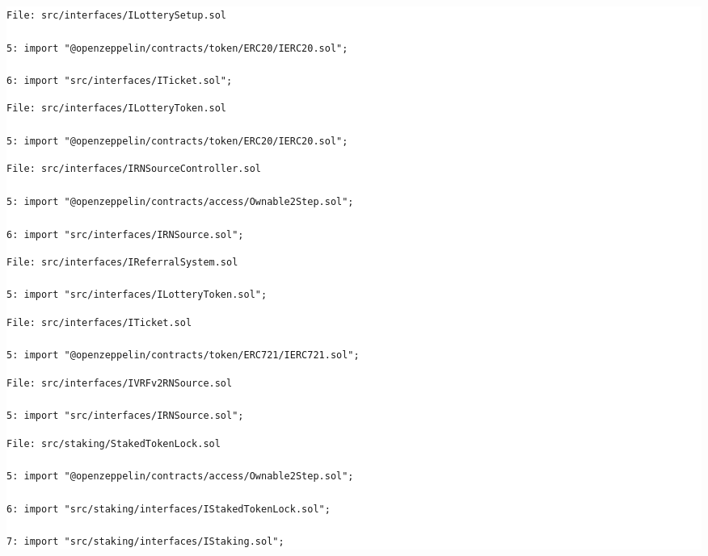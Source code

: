 ```solidity
File: src/interfaces/ILotterySetup.sol

5: import "@openzeppelin/contracts/token/ERC20/IERC20.sol";

6: import "src/interfaces/ITicket.sol";

```

```solidity
File: src/interfaces/ILotteryToken.sol

5: import "@openzeppelin/contracts/token/ERC20/IERC20.sol";

```

```solidity
File: src/interfaces/IRNSourceController.sol

5: import "@openzeppelin/contracts/access/Ownable2Step.sol";

6: import "src/interfaces/IRNSource.sol";

```

```solidity
File: src/interfaces/IReferralSystem.sol

5: import "src/interfaces/ILotteryToken.sol";

```

```solidity
File: src/interfaces/ITicket.sol

5: import "@openzeppelin/contracts/token/ERC721/IERC721.sol";

```

```solidity
File: src/interfaces/IVRFv2RNSource.sol

5: import "src/interfaces/IRNSource.sol";

```

```solidity
File: src/staking/StakedTokenLock.sol

5: import "@openzeppelin/contracts/access/Ownable2Step.sol";

6: import "src/staking/interfaces/IStakedTokenLock.sol";

7: import "src/staking/interfaces/IStaking.sol";

```
